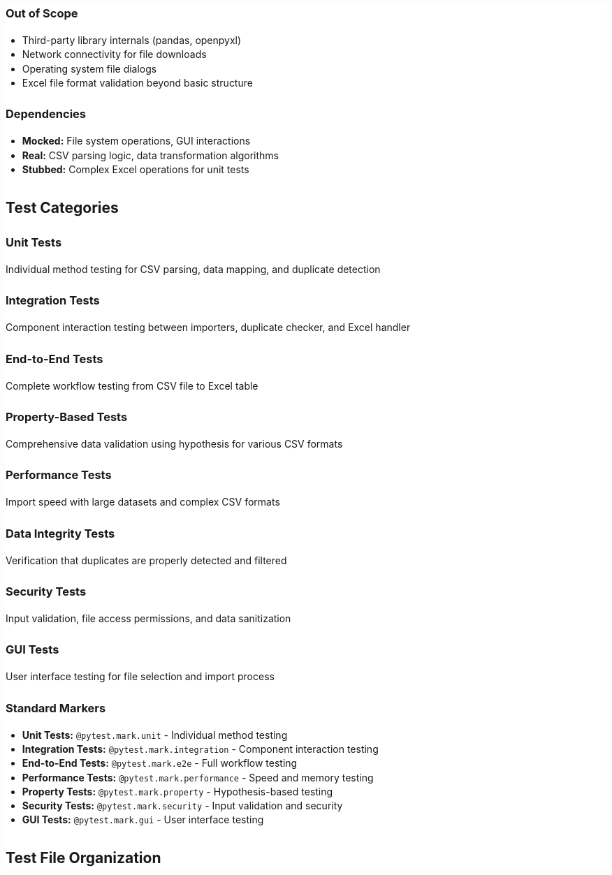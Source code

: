 ### Out of Scope
- Third-party library internals (pandas, openpyxl)
- Network connectivity for file downloads
- Operating system file dialogs
- Excel file format validation beyond basic structure

### Dependencies
- **Mocked:** File system operations, GUI interactions
- **Real:** CSV parsing logic, data transformation algorithms
- **Stubbed:** Complex Excel operations for unit tests

## Test Categories

### Unit Tests
Individual method testing for CSV parsing, data mapping, and duplicate detection

### Integration Tests
Component interaction testing between importers, duplicate checker, and Excel handler

### End-to-End Tests
Complete workflow testing from CSV file to Excel table

### Property-Based Tests
Comprehensive data validation using hypothesis for various CSV formats

### Performance Tests
Import speed with large datasets and complex CSV formats

### Data Integrity Tests
Verification that duplicates are properly detected and filtered

### Security Tests
Input validation, file access permissions, and data sanitization

### GUI Tests
User interface testing for file selection and import process

### Standard Markers
- **Unit Tests:** `@pytest.mark.unit` - Individual method testing
- **Integration Tests:** `@pytest.mark.integration` - Component interaction testing  
- **End-to-End Tests:** `@pytest.mark.e2e` - Full workflow testing
- **Performance Tests:** `@pytest.mark.performance` - Speed and memory testing
- **Property Tests:** `@pytest.mark.property` - Hypothesis-based testing
- **Security Tests:** `@pytest.mark.security` - Input validation and security
- **GUI Tests:** `@pytest.mark.gui` - User interface testing

## Test File Organization

